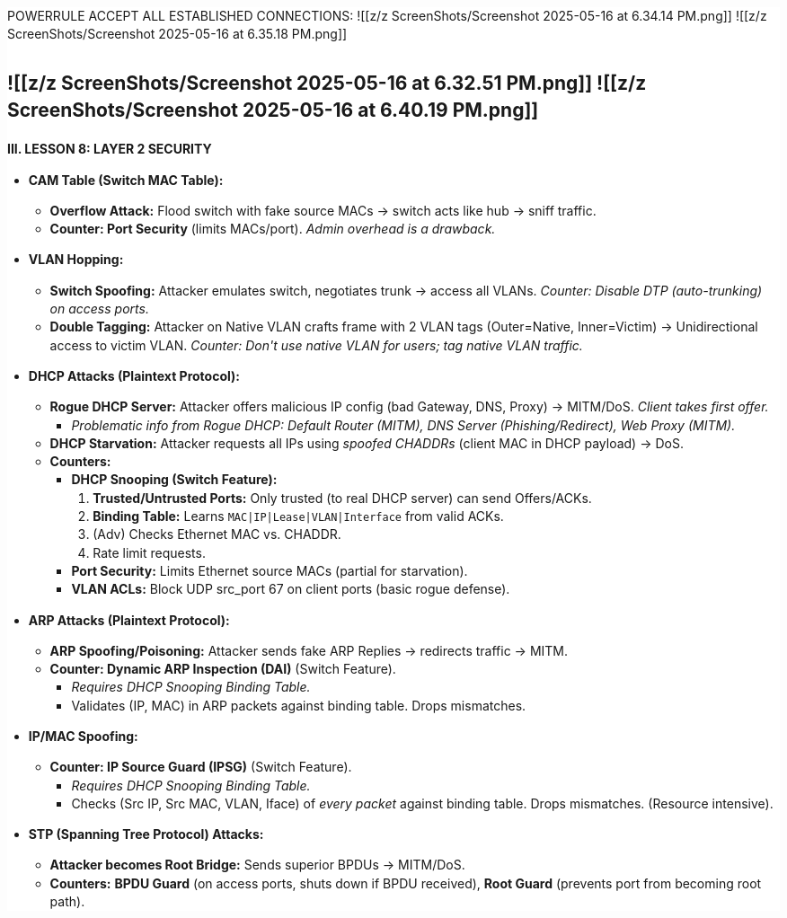 POWERRULE ACCEPT ALL ESTABLISHED CONNECTIONS:
![[z/z ScreenShots/Screenshot 2025-05-16 at 6.34.14 PM.png]]
![[z/z ScreenShots/Screenshot 2025-05-16 at 6.35.18 PM.png]]

![[z/z ScreenShots/Screenshot 2025-05-16 at 6.32.51 PM.png]]
![[z/z ScreenShots/Screenshot 2025-05-16 at 6.40.19 PM.png]]
---

**III. LESSON 8: LAYER 2 SECURITY**

*   **CAM Table (Switch MAC Table):**
    *   **Overflow Attack:** Flood switch with fake source MACs -> switch acts like hub -> sniff traffic.
    *   **Counter: Port Security** (limits MACs/port). *Admin overhead is a drawback.*

*   **VLAN Hopping:**
    *   **Switch Spoofing:** Attacker emulates switch, negotiates trunk -> access all VLANs. *Counter: Disable DTP (auto-trunking) on access ports.*
    *   **Double Tagging:** Attacker on Native VLAN crafts frame with 2 VLAN tags (Outer=Native, Inner=Victim) -> Unidirectional access to victim VLAN. *Counter: Don't use native VLAN for users; tag native VLAN traffic.*

*   **DHCP Attacks (Plaintext Protocol):**
    *   **Rogue DHCP Server:** Attacker offers malicious IP config (bad Gateway, DNS, Proxy) -> MITM/DoS. *Client takes first offer.*
        *   *Problematic info from Rogue DHCP: Default Router (MITM), DNS Server (Phishing/Redirect), Web Proxy (MITM).*
    *   **DHCP Starvation:** Attacker requests all IPs using *spoofed CHADDRs* (client MAC in DHCP payload) -> DoS.
    *   **Counters:**
        *   **DHCP Snooping (Switch Feature):**
            1.  **Trusted/Untrusted Ports:** Only trusted (to real DHCP server) can send Offers/ACKs.
            2.  **Binding Table:** Learns `MAC|IP|Lease|VLAN|Interface` from valid ACKs.
            3.  (Adv) Checks Ethernet MAC vs. CHADDR.
            4.  Rate limit requests.
        *   **Port Security:** Limits Ethernet source MACs (partial for starvation).
        *   **VLAN ACLs:** Block UDP src_port 67 on client ports (basic rogue defense).

*   **ARP Attacks (Plaintext Protocol):**
    *   **ARP Spoofing/Poisoning:** Attacker sends fake ARP Replies -> redirects traffic -> MITM.
    *   **Counter: Dynamic ARP Inspection (DAI)** (Switch Feature).
        *   *Requires DHCP Snooping Binding Table.*
        *   Validates (IP, MAC) in ARP packets against binding table. Drops mismatches.

*   **IP/MAC Spoofing:**
    *   **Counter: IP Source Guard (IPSG)** (Switch Feature).
        *   *Requires DHCP Snooping Binding Table.*
        *   Checks (Src IP, Src MAC, VLAN, Iface) of *every packet* against binding table. Drops mismatches. (Resource intensive).

*   **STP (Spanning Tree Protocol) Attacks:**
    *   **Attacker becomes Root Bridge:** Sends superior BPDUs -> MITM/DoS.
    *   **Counters:** **BPDU Guard** (on access ports, shuts down if BPDU received), **Root Guard** (prevents port from becoming root path).
